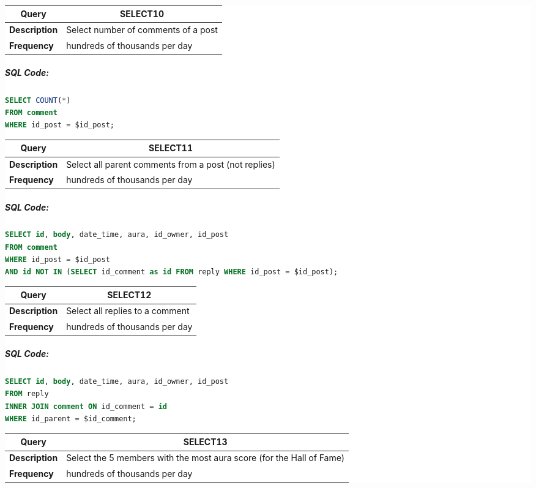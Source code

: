 

| **Query**       | SELECT10                            |
| --------------- | ----------------------------------- |
| **Description** | Select number of comments of a post |
| **Frequency**   | hundreds of thousands per day       |

##### SQL Code:

```sql
SELECT COUNT(*)
FROM comment
WHERE id_post = $id_post;
```



| **Query**       | SELECT11                                             |
| --------------- | ---------------------------------------------------- |
| **Description** | Select all parent comments from a post (not replies) |
| **Frequency**   | hundreds of thousands per day                        |

##### SQL Code:

```sql
SELECT id, body, date_time, aura, id_owner, id_post
FROM comment
WHERE id_post = $id_post 
AND id NOT IN (SELECT id_comment as id FROM reply WHERE id_post = $id_post);
```



| **Query**       | SELECT12                        |
| --------------- | ------------------------------- |
| **Description** | Select all replies to a comment |
| **Frequency**   | hundreds of thousands per day   |

##### SQL Code:

```sql
SELECT id, body, date_time, aura, id_owner, id_post
FROM reply
INNER JOIN comment ON id_comment = id
WHERE id_parent = $id_comment;
```



| **Query**       | SELECT13                                                     |
| --------------- | ------------------------------------------------------------ |
| **Description** | Select the 5 members with the most aura score (for the Hall of Fame) |
| **Frequency**   | hundreds of thousands per day                                |
